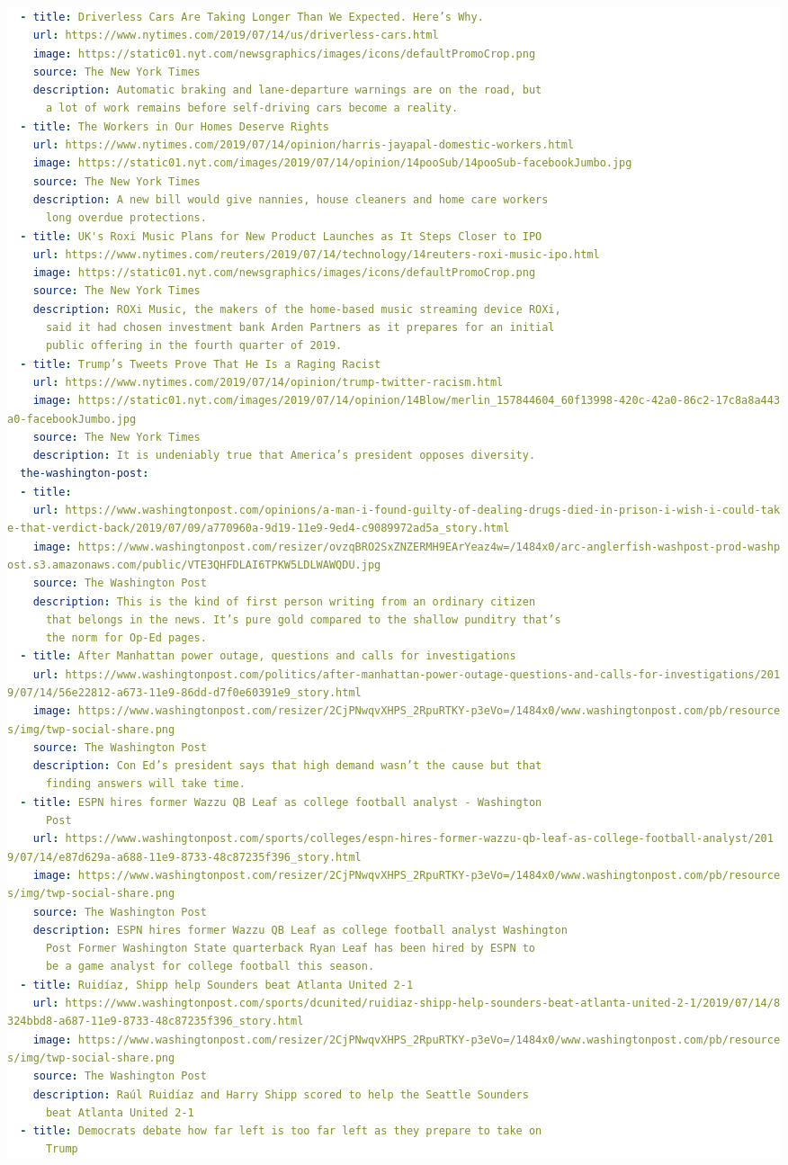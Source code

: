 ```yaml
  - title: Driverless Cars Are Taking Longer Than We Expected. Here’s Why.
    url: https://www.nytimes.com/2019/07/14/us/driverless-cars.html
    image: https://static01.nyt.com/newsgraphics/images/icons/defaultPromoCrop.png
    source: The New York Times
    description: Automatic braking and lane-departure warnings are on the road, but
      a lot of work remains before self-driving cars become a reality.
  - title: The Workers in Our Homes Deserve Rights
    url: https://www.nytimes.com/2019/07/14/opinion/harris-jayapal-domestic-workers.html
    image: https://static01.nyt.com/images/2019/07/14/opinion/14pooSub/14pooSub-facebookJumbo.jpg
    source: The New York Times
    description: A new bill would give nannies, house cleaners and home care workers
      long overdue protections.
  - title: UK's Roxi Music Plans for New Product Launches as It Steps Closer to IPO
    url: https://www.nytimes.com/reuters/2019/07/14/technology/14reuters-roxi-music-ipo.html
    image: https://static01.nyt.com/newsgraphics/images/icons/defaultPromoCrop.png
    source: The New York Times
    description: ROXi Music, the makers of the home-based music streaming device ROXi,
      said it had chosen investment bank Arden Partners as it prepares for an initial
      public offering in the fourth quarter of 2019.
  - title: Trump’s Tweets Prove That He Is a Raging Racist
    url: https://www.nytimes.com/2019/07/14/opinion/trump-twitter-racism.html
    image: https://static01.nyt.com/images/2019/07/14/opinion/14Blow/merlin_157844604_60f13998-420c-42a0-86c2-17c8a8a443a0-facebookJumbo.jpg
    source: The New York Times
    description: It is undeniably true that America’s president opposes diversity.
  the-washington-post:
  - title: 
    url: https://www.washingtonpost.com/opinions/a-man-i-found-guilty-of-dealing-drugs-died-in-prison-i-wish-i-could-take-that-verdict-back/2019/07/09/a770960a-9d19-11e9-9ed4-c9089972ad5a_story.html
    image: https://www.washingtonpost.com/resizer/ovzqBRO2SxZNZERMH9EArYeaz4w=/1484x0/arc-anglerfish-washpost-prod-washpost.s3.amazonaws.com/public/VTE3QHFDLAI6TPKW5LDLWAWQDU.jpg
    source: The Washington Post
    description: This is the kind of first person writing from an ordinary citizen
      that belongs in the news. It’s pure gold compared to the shallow punditry that’s
      the norm for Op-Ed pages.
  - title: After Manhattan power outage, questions and calls for investigations
    url: https://www.washingtonpost.com/politics/after-manhattan-power-outage-questions-and-calls-for-investigations/2019/07/14/56e22812-a673-11e9-86dd-d7f0e60391e9_story.html
    image: https://www.washingtonpost.com/resizer/2CjPNwqvXHPS_2RpuRTKY-p3eVo=/1484x0/www.washingtonpost.com/pb/resources/img/twp-social-share.png
    source: The Washington Post
    description: Con Ed’s president says that high demand wasn’t the cause but that
      finding answers will take time.
  - title: ESPN hires former Wazzu QB Leaf as college football analyst - Washington
      Post
    url: https://www.washingtonpost.com/sports/colleges/espn-hires-former-wazzu-qb-leaf-as-college-football-analyst/2019/07/14/e87d629a-a688-11e9-8733-48c87235f396_story.html
    image: https://www.washingtonpost.com/resizer/2CjPNwqvXHPS_2RpuRTKY-p3eVo=/1484x0/www.washingtonpost.com/pb/resources/img/twp-social-share.png
    source: The Washington Post
    description: ESPN hires former Wazzu QB Leaf as college football analyst Washington
      Post Former Washington State quarterback Ryan Leaf has been hired by ESPN to
      be a game analyst for college football this season.
  - title: Ruidíaz, Shipp help Sounders beat Atlanta United 2-1
    url: https://www.washingtonpost.com/sports/dcunited/ruidiaz-shipp-help-sounders-beat-atlanta-united-2-1/2019/07/14/8324bbd8-a687-11e9-8733-48c87235f396_story.html
    image: https://www.washingtonpost.com/resizer/2CjPNwqvXHPS_2RpuRTKY-p3eVo=/1484x0/www.washingtonpost.com/pb/resources/img/twp-social-share.png
    source: The Washington Post
    description: Raúl Ruidíaz and Harry Shipp scored to help the Seattle Sounders
      beat Atlanta United 2-1
  - title: Democrats debate how far left is too far left as they prepare to take on
      Trump
```